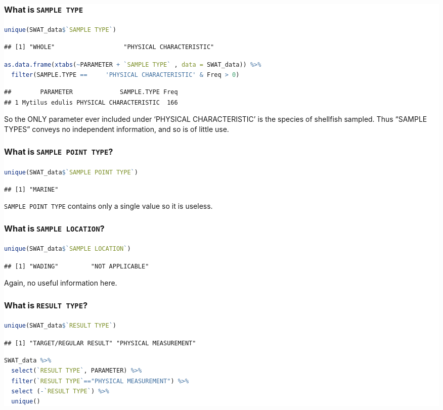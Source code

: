 ### What is `SAMPLE TYPE`

``` r
unique(SWAT_data$`SAMPLE TYPE`)
```

    ## [1] "WHOLE"                   "PHYSICAL CHARACTERISTIC"

``` r
as.data.frame(xtabs(~PARAMETER + `SAMPLE TYPE` , data = SWAT_data)) %>%
  filter(SAMPLE.TYPE ==     'PHYSICAL CHARACTERISTIC' & Freq > 0)
```

    ##        PARAMETER             SAMPLE.TYPE Freq
    ## 1 Mytilus edulis PHYSICAL CHARACTERISTIC  166

So the ONLY parameter ever included under ‘PHYSICAL CHARACTERISTIC’ is
the species of shellfish sampled. Thus “SAMPLE TYPES” conveys no
independent information, and so is of little use.

### What is `SAMPLE POINT TYPE`?

``` r
unique(SWAT_data$`SAMPLE POINT TYPE`)
```

    ## [1] "MARINE"

`SAMPLE POINT TYPE` contains only a single value so it is useless.

### What is `SAMPLE LOCATION`?

``` r
unique(SWAT_data$`SAMPLE LOCATION`)
```

    ## [1] "WADING"         "NOT APPLICABLE"

Again, no useful information here.

### What is `RESULT TYPE`?

``` r
unique(SWAT_data$`RESULT TYPE`)
```

    ## [1] "TARGET/REGULAR RESULT" "PHYSICAL MEASUREMENT"

``` r
SWAT_data %>%
  select(`RESULT TYPE`, PARAMETER) %>%
  filter(`RESULT TYPE`=="PHYSICAL MEASUREMENT") %>%
  select (-`RESULT TYPE`) %>%
  unique()
```
